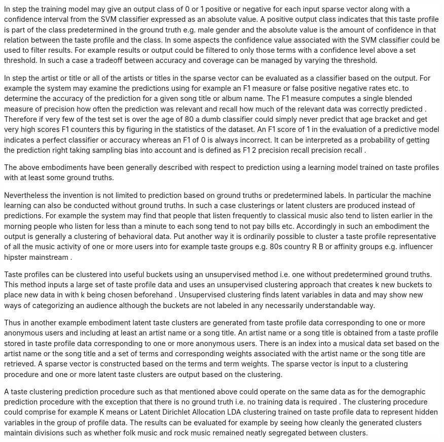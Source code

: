 In step the training model may give an output class of 0 or 1 positive or negative for each input sparse vector along with a confidence interval from the SVM classifier expressed as an absolute value. A positive output class indicates that this taste profile is part of the class predetermined in the ground truth e.g. male gender and the absolute value is the amount of confidence in that relation between the taste profile and the class. In some aspects the confidence value associated with the SVM classifier could be used to filter results. For example results or output could be filtered to only those terms with a confidence level above a set threshold. In such a case a tradeoff between accuracy and coverage can be managed by varying the threshold.

In step the artist or title or all of the artists or titles in the sparse vector can be evaluated as a classifier based on the output. For example the system may examine the predictions using for example an F1 measure or false positive negative rates etc. to determine the accuracy of the prediction for a given song title or album name. The F1 measure computes a single blended measure of precision how often the prediction was relevant and recall how much of the relevant data was correctly predicted . Therefore if very few of the test set is over the age of 80 a dumb classifier could simply never predict that age bracket and get very high scores F1 counters this by figuring in the statistics of the dataset. An F1 score of 1 in the evaluation of a predictive model indicates a perfect classifier or accuracy whereas an F1 of 0 is always incorrect. It can be interpreted as a probability of getting the prediction right taking sampling bias into account and is defined as F1 2 precision recall precision recall .

The above embodiments have been generally described with respect to prediction using a learning model trained on taste profiles with at least some ground truths.

Nevertheless the invention is not limited to prediction based on ground truths or predetermined labels. In particular the machine learning can also be conducted without ground truths. In such a case clusterings or latent clusters are produced instead of predictions. For example the system may find that people that listen frequently to classical music also tend to listen earlier in the morning people who listen for less than a minute to each song tend to not pay bills etc. Accordingly in such an embodiment the output is generally a clustering of behavioral data. Put another way it is ordinarily possible to cluster a taste profile representative of all the music activity of one or more users into for example taste groups e.g. 80s country R B or affinity groups e.g. influencer hipster mainstream .

Taste profiles can be clustered into useful buckets using an unsupervised method i.e. one without predetermined ground truths. This method inputs a large set of taste profile data and uses an unsupervised clustering approach that creates k new buckets to place new data in with k being chosen beforehand . Unsupervised clustering finds latent variables in data and may show new ways of categorizing an audience although the buckets are not labeled in any necessarily understandable way.

Thus in another example embodiment latent taste clusters are generated from taste profile data corresponding to one or more anonymous users and including at least an artist name or a song title. An artist name or a song title is obtained from a taste profile stored in taste profile data corresponding to one or more anonymous users. There is an index into a musical data set based on the artist name or the song title and a set of terms and corresponding weights associated with the artist name or the song title are retrieved. A sparse vector is constructed based on the terms and term weights. The sparse vector is input to a clustering procedure and one or more latent taste clusters are output based on the clustering.

A taste clustering prediction procedure such as that mentioned above could operate on the same data as for the demographic prediction procedure with the exception that there is no ground truth i.e. no training data is required . The clustering procedure could comprise for example K means or Latent Dirichlet Allocation LDA clustering trained on taste profile data to represent hidden variables in the group of profile data. The results can be evaluated for example by seeing how cleanly the generated clusters maintain divisions such as whether folk music and rock music remained neatly segregated between clusters.
